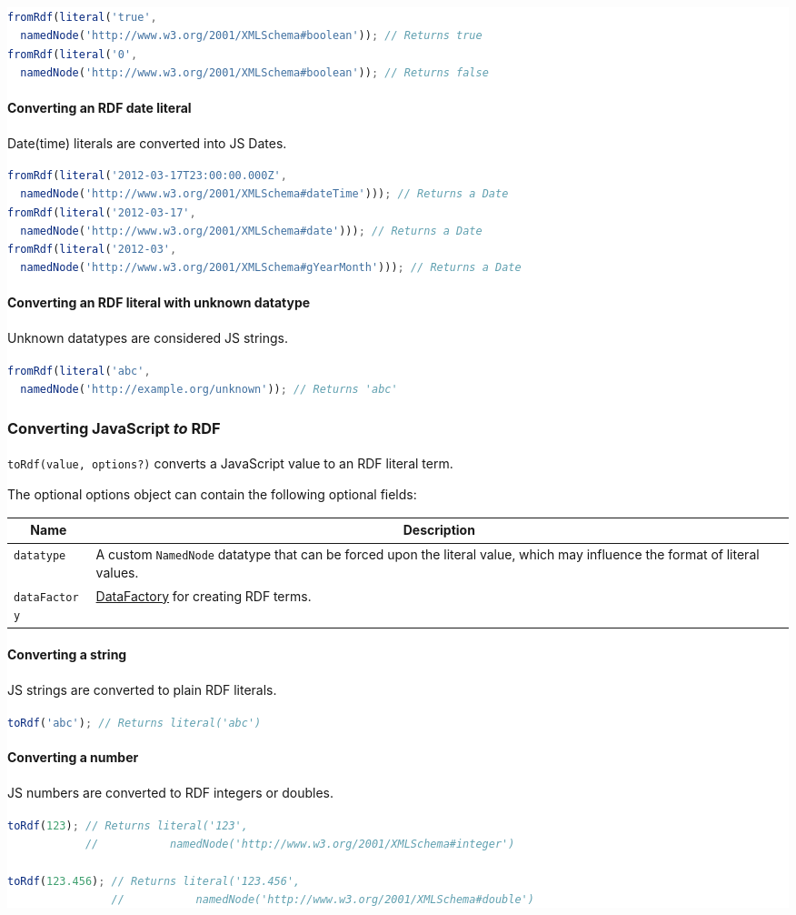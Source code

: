 ```javascript
fromRdf(literal('true',
  namedNode('http://www.w3.org/2001/XMLSchema#boolean')); // Returns true
fromRdf(literal('0',
  namedNode('http://www.w3.org/2001/XMLSchema#boolean')); // Returns false
```

#### Converting an RDF date literal

Date(time) literals are converted into JS Dates.

```javascript
fromRdf(literal('2012-03-17T23:00:00.000Z',
  namedNode('http://www.w3.org/2001/XMLSchema#dateTime'))); // Returns a Date
fromRdf(literal('2012-03-17',
  namedNode('http://www.w3.org/2001/XMLSchema#date'))); // Returns a Date
fromRdf(literal('2012-03',
  namedNode('http://www.w3.org/2001/XMLSchema#gYearMonth'))); // Returns a Date
```

#### Converting an RDF literal with unknown datatype

Unknown datatypes are considered JS strings.

```javascript
fromRdf(literal('abc',
  namedNode('http://example.org/unknown')); // Returns 'abc'
```

### Converting JavaScript _to_ RDF

`toRdf(value, options?)` converts a JavaScript value to an RDF literal term.

The optional options object can contain the following optional fields:

| Name          | Description |
| ------------- | ----------- |
| `datatype`    | A custom `NamedNode` datatype that can be forced upon the literal value, which may influence the format of literal values. |
| `dataFactory` | [DataFactory](http://rdf.js.org/data-model-spec/#datafactory-interface) for creating RDF terms. |

#### Converting a string

JS strings are converted to plain RDF literals.

```javascript
toRdf('abc'); // Returns literal('abc')
```

#### Converting a number

JS numbers are converted to RDF integers or doubles.

```javascript
toRdf(123); // Returns literal('123',
            //           namedNode('http://www.w3.org/2001/XMLSchema#integer')

toRdf(123.456); // Returns literal('123.456',
                //           namedNode('http://www.w3.org/2001/XMLSchema#double')
```
